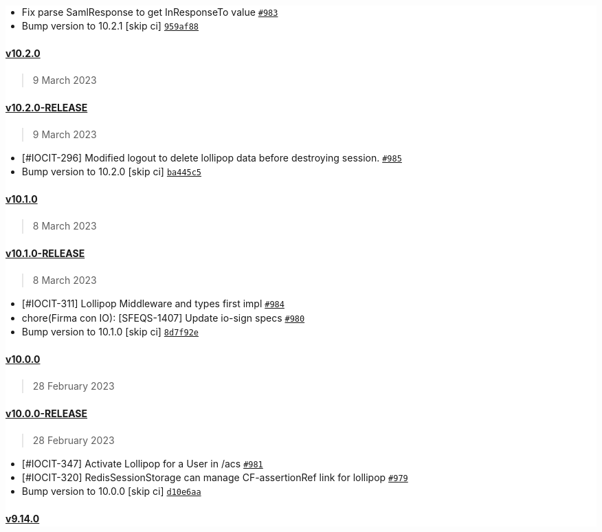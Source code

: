 - Fix parse SamlResponse to get InResponseTo value [`#983`](https://github.com/pagopa/io-backend/pull/983)
- Bump version to 10.2.1 [skip ci] [`959af88`](https://github.com/pagopa/io-backend/commit/959af88d62c7b38418c29f25effe0ba7fb5ad748)

#### [v10.2.0](https://github.com/pagopa/io-backend/compare/v10.2.0-RELEASE...v10.2.0)

> 9 March 2023

#### [v10.2.0-RELEASE](https://github.com/pagopa/io-backend/compare/v10.1.0...v10.2.0-RELEASE)

> 9 March 2023

- [#IOCIT-296] Modified logout to delete lollipop data before destroying session. [`#985`](https://github.com/pagopa/io-backend/pull/985)
- Bump version to 10.2.0 [skip ci] [`ba445c5`](https://github.com/pagopa/io-backend/commit/ba445c5257147d629fbb543bfb24ca153b95f549)

#### [v10.1.0](https://github.com/pagopa/io-backend/compare/v10.1.0-RELEASE...v10.1.0)

> 8 March 2023

#### [v10.1.0-RELEASE](https://github.com/pagopa/io-backend/compare/v10.0.0...v10.1.0-RELEASE)

> 8 March 2023

- [#IOCIT-311] Lollipop Middleware and types first impl [`#984`](https://github.com/pagopa/io-backend/pull/984)
- chore(Firma con IO): [SFEQS-1407] Update io-sign specs [`#980`](https://github.com/pagopa/io-backend/pull/980)
- Bump version to 10.1.0 [skip ci] [`8d7f92e`](https://github.com/pagopa/io-backend/commit/8d7f92e87e9aee5501eccacc7fac03d1ba058dd1)

#### [v10.0.0](https://github.com/pagopa/io-backend/compare/v10.0.0-RELEASE...v10.0.0)

> 28 February 2023

#### [v10.0.0-RELEASE](https://github.com/pagopa/io-backend/compare/v9.14.0...v10.0.0-RELEASE)

> 28 February 2023

- [#IOCIT-347] Activate Lollipop for a User in /acs [`#981`](https://github.com/pagopa/io-backend/pull/981)
- [#IOCIT-320] RedisSessionStorage can manage CF-assertionRef link for lollipop [`#979`](https://github.com/pagopa/io-backend/pull/979)
- Bump version to 10.0.0 [skip ci] [`d10e6aa`](https://github.com/pagopa/io-backend/commit/d10e6aaf1f3b5bcc2061c1f41daa9231e2b280f7)

#### [v9.14.0](https://github.com/pagopa/io-backend/compare/v9.14.0-RELEASE...v9.14.0)

